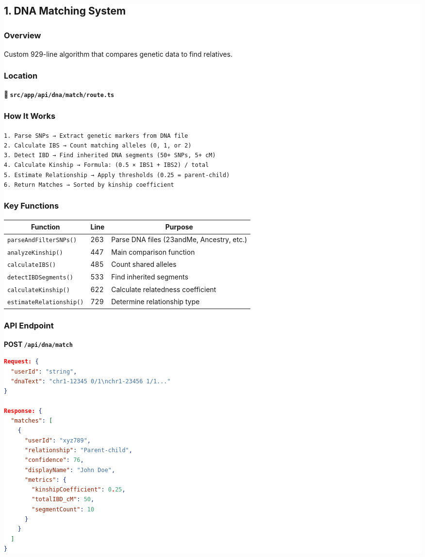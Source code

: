 
## 1. DNA Matching System

### Overview
Custom 929-line algorithm that compares genetic data to find relatives.

### Location
**📁 `src/app/api/dna/match/route.ts`**

### How It Works
```
1. Parse SNPs → Extract genetic markers from DNA file
2. Calculate IBS → Count matching alleles (0, 1, or 2)
3. Detect IBD → Find inherited DNA segments (50+ SNPs, 5+ cM)
4. Calculate Kinship → Formula: (0.5 × IBS1 + IBS2) / total
5. Estimate Relationship → Apply thresholds (0.25 = parent-child)
6. Return Matches → Sorted by kinship coefficient
```

### Key Functions
| Function | Line | Purpose |
|----------|------|---------|
| `parseAndFilterSNPs()` | 263 | Parse DNA files (23andMe, Ancestry, etc.) |
| `analyzeKinship()` | 447 | Main comparison function |
| `calculateIBS()` | 485 | Count shared alleles |
| `detectIBDSegments()` | 533 | Find inherited segments |
| `calculateKinship()` | 622 | Calculate relatedness coefficient |
| `estimateRelationship()` | 729 | Determine relationship type |

### API Endpoint
**POST `/api/dna/match`**
```json
Request: {
  "userId": "string",
  "dnaText": "chr1-12345 0/1\nchr1-23456 1/1..."
}

Response: {
  "matches": [
    {
      "userId": "xyz789",
      "relationship": "Parent-child",
      "confidence": 76,
      "displayName": "John Doe",
      "metrics": {
        "kinshipCoefficient": 0.25,
        "totalIBD_cM": 50,
        "segmentCount": 10
      }
    }
  ]
}
```
